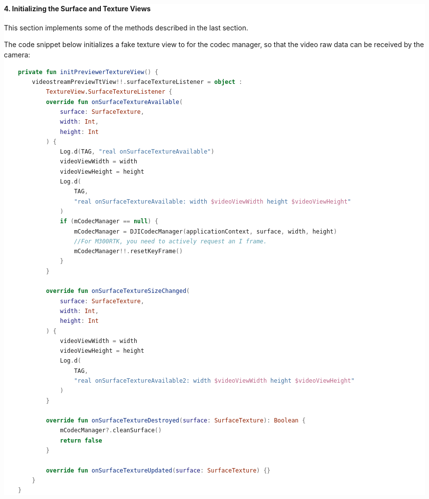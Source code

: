 #### 4. Initializing the Surface and Texture Views

This section implements some of the methods described in the last section.

The code snippet below initializes a fake texture view to for the codec manager, so that the video raw data can be received by the camera:

```kotlin
    private fun initPreviewerTextureView() {
        videostreamPreviewTtView!!.surfaceTextureListener = object :
            TextureView.SurfaceTextureListener {
            override fun onSurfaceTextureAvailable(
                surface: SurfaceTexture,
                width: Int,
                height: Int
            ) {
                Log.d(TAG, "real onSurfaceTextureAvailable")
                videoViewWidth = width
                videoViewHeight = height
                Log.d(
                    TAG,
                    "real onSurfaceTextureAvailable: width $videoViewWidth height $videoViewHeight"
                )
                if (mCodecManager == null) {
                    mCodecManager = DJICodecManager(applicationContext, surface, width, height)
                    //For M300RTK, you need to actively request an I frame.
                    mCodecManager!!.resetKeyFrame()
                }
            }

            override fun onSurfaceTextureSizeChanged(
                surface: SurfaceTexture,
                width: Int,
                height: Int
            ) {
                videoViewWidth = width
                videoViewHeight = height
                Log.d(
                    TAG,
                    "real onSurfaceTextureAvailable2: width $videoViewWidth height $videoViewHeight"
                )
            }

            override fun onSurfaceTextureDestroyed(surface: SurfaceTexture): Boolean {
                mCodecManager?.cleanSurface()
                return false
            }

            override fun onSurfaceTextureUpdated(surface: SurfaceTexture) {}
        }
    }
```
